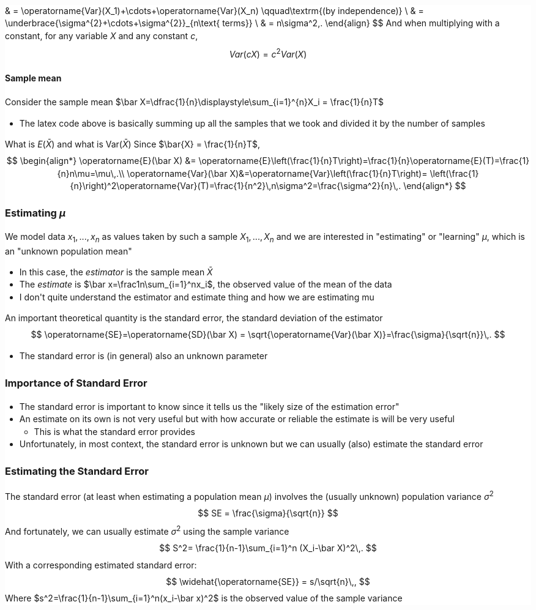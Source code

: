 & = \operatorname{Var}(X_1)+\cdots+\operatorname{Var}(X_n)  \qquad\textrm{(by independence)} \\
& = \underbrace{\sigma^{2}+\cdots+\sigma^{2}}_{n\text{ terms}} \\
& = n\sigma^2\,.
\end{align}
$$
And when multiplying with a constant, for any variable $X$ and any constant $c$,
$$
Var(cX) = c^2Var(X)
$$

#### Sample mean
Consider the sample mean  $\bar X=\dfrac{1}{n}\displaystyle\sum_{i=1}^{n}X_i = \frac{1}{n}T$
- The latex code above is basically summing up all the samples that we took and divided it by the number of samples

What is $E(\bar{X})$ and what is Var($\bar{X}$)
Since $\bar{X} = \frac{1}{n}T$, 
$$
\begin{align*}
\operatorname{E}(\bar X) &= \operatorname{E}\left(\frac{1}{n}T\right)=\frac{1}{n}\operatorname{E}(T)=\frac{1}{n}n\mu=\mu\,.\\            
\operatorname{Var}(\bar X)&=\operatorname{Var}\left(\frac{1}{n}T\right)=
\left(\frac{1}{n}\right)^2\operatorname{Var}(T)=\frac{1}{n^2}\,n\sigma^2=\frac{\sigma^2}{n}\,.
\end{align*}
$$
### Estimating $\mu$
We model data $x_1, ..., x_n$ as values taken by such a sample $X_1, ...,X_n$ and we are interested in "estimating" or "learning" $\mu$, which is an "unknown population mean"
- In this case, the *estimator* is the sample mean $\bar{X}$
- The *estimate* is $\bar x=\frac1n\sum_{i=1}^nx_i$, the observed value of the mean of the data
- I don't quite understand the estimator and estimate thing and how we are estimating mu

An important theoretical quantity is the standard error, the standard deviation of the estimator
$$
\operatorname{SE}=\operatorname{SD}(\bar X) = \sqrt{\operatorname{Var}(\bar X)}=\frac{\sigma}{\sqrt{n}}\,.
$$
- The standard error is (in general) also an unknown parameter


### Importance of Standard Error
- The standard error is important to know since it tells us the "likely size of the estimation error"
- An estimate on its own is not very useful but with how accurate or reliable the estimate is will be very useful
	- This is what the standard error provides
- Unfortunately, in most context, the standard error is unknown but we can usually (also) estimate the standard error

### Estimating the Standard Error
The standard error (at least when estimating a population mean $\mu$) involves the (usually unknown) population variance $\sigma^2$
$$
SE = \frac{\sigma}{\sqrt{n}}
$$
And fortunately, we can usually estimate $\sigma^2$ using the sample variance
$$
S^2= \frac{1}{n-1}\sum_{i=1}^n (X_i-\bar X)^2\,.
$$
With a corresponding estimated standard error:
$$
\widehat{\operatorname{SE}} = s/\sqrt{n}\,,
$$
Where $s^2=\frac{1}{n-1}\sum_{i=1}^n(x_i-\bar x)^2$ is the observed value of the sample variance